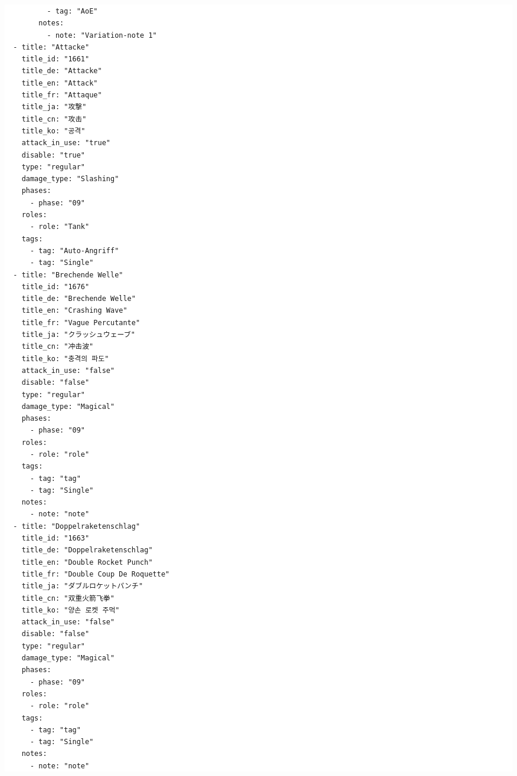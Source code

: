               - tag: "AoE"
            notes:
              - note: "Variation-note 1"
      - title: "Attacke"
        title_id: "1661"
        title_de: "Attacke"
        title_en: "Attack"
        title_fr: "Attaque"
        title_ja: "攻撃"
        title_cn: "攻击"
        title_ko: "공격"
        attack_in_use: "true"
        disable: "true"
        type: "regular"
        damage_type: "Slashing"
        phases:
          - phase: "09"
        roles:
          - role: "Tank"
        tags:
          - tag: "Auto-Angriff"
          - tag: "Single"
      - title: "Brechende Welle"
        title_id: "1676"
        title_de: "Brechende Welle"
        title_en: "Crashing Wave"
        title_fr: "Vague Percutante"
        title_ja: "クラッシュウェーブ"
        title_cn: "冲击波"
        title_ko: "충격의 파도"
        attack_in_use: "false"
        disable: "false"
        type: "regular"
        damage_type: "Magical"
        phases:
          - phase: "09"
        roles:
          - role: "role"
        tags:
          - tag: "tag"
          - tag: "Single"
        notes:
          - note: "note"
      - title: "Doppelraketenschlag"
        title_id: "1663"
        title_de: "Doppelraketenschlag"
        title_en: "Double Rocket Punch"
        title_fr: "Double Coup De Roquette"
        title_ja: "ダブルロケットパンチ"
        title_cn: "双重火箭飞拳"
        title_ko: "양손 로켓 주먹"
        attack_in_use: "false"
        disable: "false"
        type: "regular"
        damage_type: "Magical"
        phases:
          - phase: "09"
        roles:
          - role: "role"
        tags:
          - tag: "tag"
          - tag: "Single"
        notes:
          - note: "note"